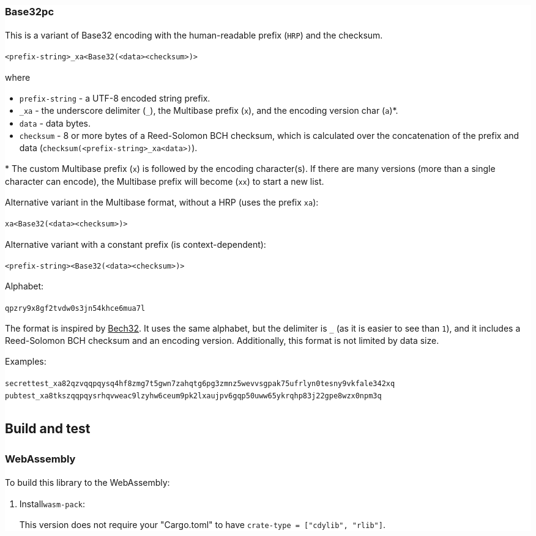 ### Base32pc

This is a variant of Base32 encoding with the human-readable prefix (`HRP`) and the checksum.

```text
<prefix-string>_xa<Base32(<data><checksum>)>
```

where

- `prefix-string` - a UTF-8 encoded string prefix.
- `_xa` - the underscore delimiter (`_`), the Multibase prefix (`x`), and the encoding version char (`a`)\*.
- `data` - data bytes.
- `checksum` - 8 or more bytes of a Reed-Solomon BCH checksum, which is calculated over the concatenation of the prefix and data (`checksum(<prefix-string>_xa<data>)`).

\* The custom Multibase prefix (`x`) is followed by the encoding character(s). If there are many versions (more than a single character can encode), the Multibase prefix will become (`xx`) to start a new list.

Alternative variant in the Multibase format, without a HRP (uses the prefix `xa`):

```text
xa<Base32(<data><checksum>)>
```

Alternative variant with a constant prefix (is context-dependent):

```text
<prefix-string><Base32(<data><checksum>)>
```

Alphabet:

```text
qpzry9x8gf2tvdw0s3jn54khce6mua7l
```

The format is inspired by [Bech32](https://en.bitcoin.it/wiki/Bech32). It uses the same alphabet, but the delimiter is `_` (as it is easier to see than `1`), and it includes a Reed-Solomon BCH checksum and an encoding version. Additionally, this format is not limited by data size.

Examples:

```text
secrettest_xa82qzvqqpqysq4hf8zmg7t5gwn7zahqtg6pg3zmnz5wevvsgpak75ufrlyn0tesny9vkfale342xq
pubtest_xa8tkszqqpqysrhqvweac9lzyhw6ceum9pk2lxaujpv6gqp50uww65ykrqhp83j22gpe8wzx0npm3q
```

## Build and test

### WebAssembly

To build this library to the WebAssembly:

1. Install`wasm-pack`:

   This version does not require your "Cargo.toml" to have `crate-type = ["cdylib", "rlib"]`.
